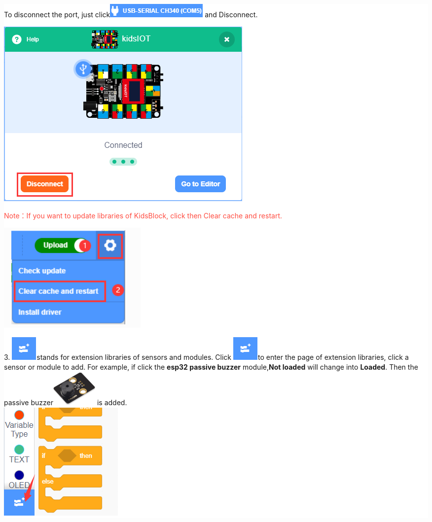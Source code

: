 To disconnect the port, just click![Img](media/165.png) and Disconnect.

![10](media/10.png)



<span style="color: rgb(255, 76, 65);">Note：If you want to update libraries of KidsBlock, click then Clear cache and restart.</span>

![12](media/12.png)

3\. ![Img](media/172.png)stands for extension libraries of sensors and modules. Click ![Img](media/173.png)to enter the page of extension libraries, click a sensor or module to add. For example, if click the **esp32 passive buzzer** module,**Not loaded** will change into **Loaded**. Then the passive buzzer![Img](media/174.png) is added.                           
![img](media/15.png)